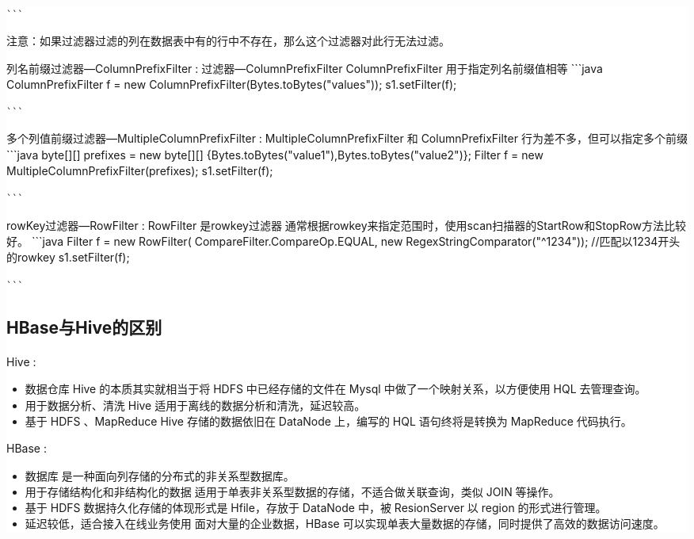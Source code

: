     ```
注意：如果过滤器过滤的列在数据表中有的行中不存在，那么这个过滤器对此行无法过滤。


列名前缀过滤器—ColumnPrefixFilter
: 过滤器—ColumnPrefixFilter 
ColumnPrefixFilter 用于指定列名前缀值相等
    ```java
    ColumnPrefixFilter f = new ColumnPrefixFilter(Bytes.toBytes("values"));
    s1.setFilter(f);
    
    ```

多个列值前缀过滤器—MultipleColumnPrefixFilter
: MultipleColumnPrefixFilter 和 ColumnPrefixFilter 行为差不多，但可以指定多个前缀
    ```java
    byte[][] prefixes = new byte[][] {Bytes.toBytes("value1"),Bytes.toBytes("value2")};
    Filter f = new MultipleColumnPrefixFilter(prefixes);
    s1.setFilter(f);
    
    ```
    
rowKey过滤器—RowFilter
: RowFilter 是rowkey过滤器
通常根据rowkey来指定范围时，使用scan扫描器的StartRow和StopRow方法比较好。
    ```java
    Filter f = new RowFilter(
            CompareFilter.CompareOp.EQUAL, 
            new RegexStringComparator("^1234")); //匹配以1234开头的rowkey
    s1.setFilter(f);
    
    ```



## **HBase与Hive的区别**
Hive
: 

 - 数据仓库
 Hive 的本质其实就相当于将 HDFS 中已经存储的文件在 Mysql 中做了一个映射关系，以方便使用 HQL 去管理查询。
 - 用于数据分析、清洗
 Hive 适用于离线的数据分析和清洗，延迟较高。
 - 基于 HDFS 、MapReduce
 Hive 存储的数据依旧在 DataNode 上，编写的 HQL 语句终将是转换为 MapReduce 代码执行。

HBase
: 

 - 数据库
 是一种面向列存储的分布式的非关系型数据库。
 - 用于存储结构化和非结构化的数据
 适用于单表非关系型数据的存储，不适合做关联查询，类似 JOIN 等操作。
 - 基于 HDFS
 数据持久化存储的体现形式是 Hfile，存放于 DataNode 中，被 ResionServer 以 region 的形式进行管理。
 - 延迟较低，适合接入在线业务使用
 面对大量的企业数据，HBase 可以实现单表大量数据的存储，同时提供了高效的数据访问速度。
